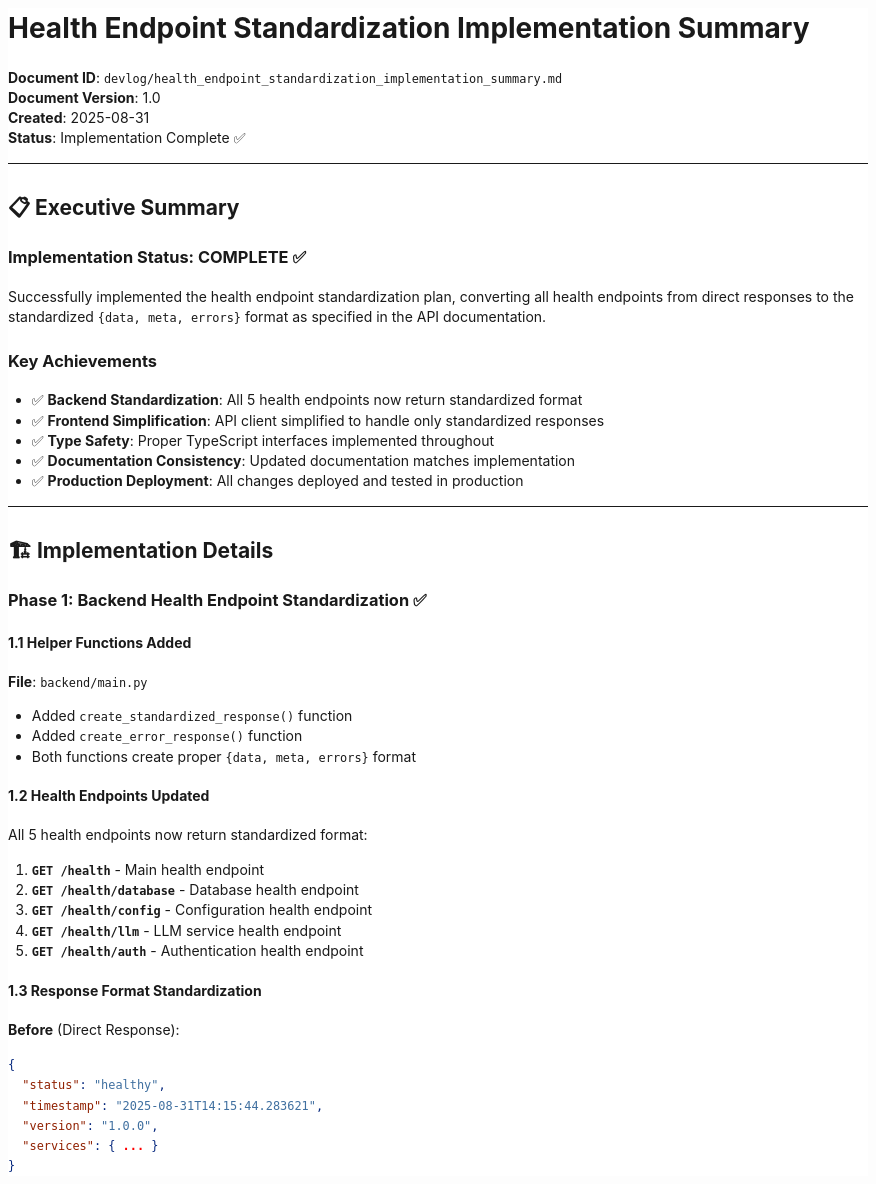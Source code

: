 # Health Endpoint Standardization Implementation Summary

**Document ID**: `devlog/health_endpoint_standardization_implementation_summary.md`  
**Document Version**: 1.0  
**Created**: 2025-08-31  
**Status**: Implementation Complete ✅  

---

## 📋 Executive Summary

### **Implementation Status: COMPLETE ✅**
Successfully implemented the health endpoint standardization plan, converting all health endpoints from direct responses to the standardized `{data, meta, errors}` format as specified in the API documentation.

### **Key Achievements**
- ✅ **Backend Standardization**: All 5 health endpoints now return standardized format
- ✅ **Frontend Simplification**: API client simplified to handle only standardized responses
- ✅ **Type Safety**: Proper TypeScript interfaces implemented throughout
- ✅ **Documentation Consistency**: Updated documentation matches implementation
- ✅ **Production Deployment**: All changes deployed and tested in production

---

## 🏗️ Implementation Details

### **Phase 1: Backend Health Endpoint Standardization ✅**

#### **1.1 Helper Functions Added**
**File**: `backend/main.py`
- Added `create_standardized_response()` function
- Added `create_error_response()` function
- Both functions create proper `{data, meta, errors}` format

#### **1.2 Health Endpoints Updated**
All 5 health endpoints now return standardized format:

1. **`GET /health`** - Main health endpoint
2. **`GET /health/database`** - Database health endpoint  
3. **`GET /health/config`** - Configuration health endpoint
4. **`GET /health/llm`** - LLM service health endpoint
5. **`GET /health/auth`** - Authentication health endpoint

#### **1.3 Response Format Standardization**
**Before** (Direct Response):
```json
{
  "status": "healthy",
  "timestamp": "2025-08-31T14:15:44.283621",
  "version": "1.0.0",
  "services": { ... }
}
```
